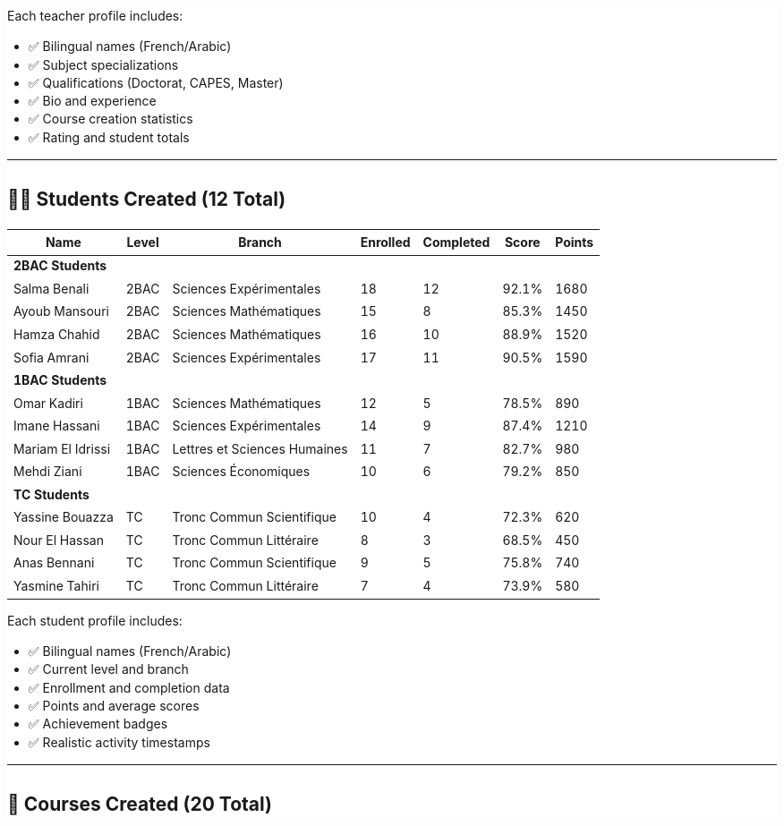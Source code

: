Each teacher profile includes:
- ✅ Bilingual names (French/Arabic)
- ✅ Subject specializations
- ✅ Qualifications (Doctorat, CAPES, Master)
- ✅ Bio and experience
- ✅ Course creation statistics
- ✅ Rating and student totals

---

## 👨‍🎓 Students Created (12 Total)

| Name | Level | Branch | Enrolled | Completed | Score | Points |
|------|-------|--------|----------|-----------|-------|--------|
| **2BAC Students** | | | | | | |
| Salma Benali | 2BAC | Sciences Expérimentales | 18 | 12 | 92.1% | 1680 |
| Ayoub Mansouri | 2BAC | Sciences Mathématiques | 15 | 8 | 85.3% | 1450 |
| Hamza Chahid | 2BAC | Sciences Mathématiques | 16 | 10 | 88.9% | 1520 |
| Sofia Amrani | 2BAC | Sciences Expérimentales | 17 | 11 | 90.5% | 1590 |
| **1BAC Students** | | | | | | |
| Omar Kadiri | 1BAC | Sciences Mathématiques | 12 | 5 | 78.5% | 890 |
| Imane Hassani | 1BAC | Sciences Expérimentales | 14 | 9 | 87.4% | 1210 |
| Mariam El Idrissi | 1BAC | Lettres et Sciences Humaines | 11 | 7 | 82.7% | 980 |
| Mehdi Ziani | 1BAC | Sciences Économiques | 10 | 6 | 79.2% | 850 |
| **TC Students** | | | | | | |
| Yassine Bouazza | TC | Tronc Commun Scientifique | 10 | 4 | 72.3% | 620 |
| Nour El Hassan | TC | Tronc Commun Littéraire | 8 | 3 | 68.5% | 450 |
| Anas Bennani | TC | Tronc Commun Scientifique | 9 | 5 | 75.8% | 740 |
| Yasmine Tahiri | TC | Tronc Commun Littéraire | 7 | 4 | 73.9% | 580 |

Each student profile includes:
- ✅ Bilingual names (French/Arabic)
- ✅ Current level and branch
- ✅ Enrollment and completion data
- ✅ Points and average scores
- ✅ Achievement badges
- ✅ Realistic activity timestamps

---

## 📖 Courses Created (20 Total)
